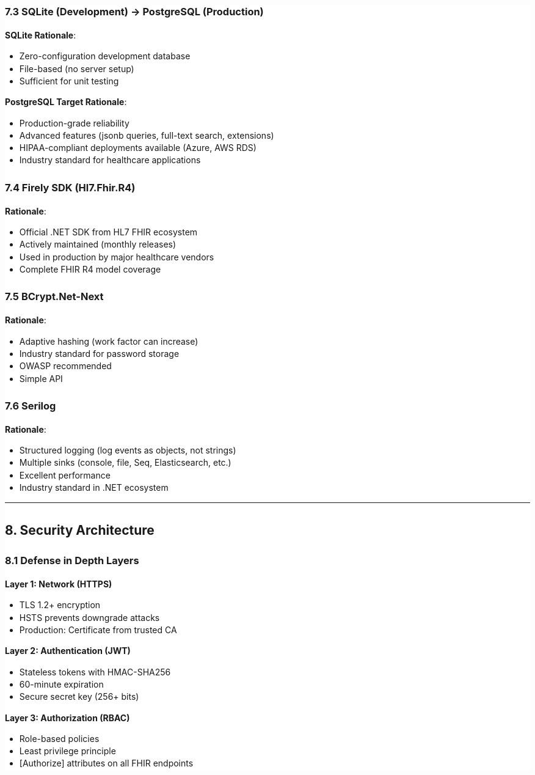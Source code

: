 ### 7.3 SQLite (Development) → PostgreSQL (Production)
**SQLite Rationale**:
- Zero-configuration development database
- File-based (no server setup)
- Sufficient for unit testing

**PostgreSQL Target Rationale**:
- Production-grade reliability
- Advanced features (jsonb queries, full-text search, extensions)
- HIPAA-compliant deployments available (Azure, AWS RDS)
- Industry standard for healthcare applications

### 7.4 Firely SDK (Hl7.Fhir.R4)
**Rationale**:
- Official .NET SDK from HL7 FHIR ecosystem
- Actively maintained (monthly releases)
- Used in production by major healthcare vendors
- Complete FHIR R4 model coverage

### 7.5 BCrypt.Net-Next
**Rationale**:
- Adaptive hashing (work factor can increase)
- Industry standard for password storage
- OWASP recommended
- Simple API

### 7.6 Serilog
**Rationale**:
- Structured logging (log events as objects, not strings)
- Multiple sinks (console, file, Seq, Elasticsearch, etc.)
- Excellent performance
- Industry standard in .NET ecosystem

---

## 8. Security Architecture

### 8.1 Defense in Depth Layers

**Layer 1: Network (HTTPS)**
- TLS 1.2+ encryption
- HSTS prevents downgrade attacks
- Production: Certificate from trusted CA

**Layer 2: Authentication (JWT)**
- Stateless tokens with HMAC-SHA256
- 60-minute expiration
- Secure secret key (256+ bits)

**Layer 3: Authorization (RBAC)**
- Role-based policies
- Least privilege principle
- [Authorize] attributes on all FHIR endpoints
